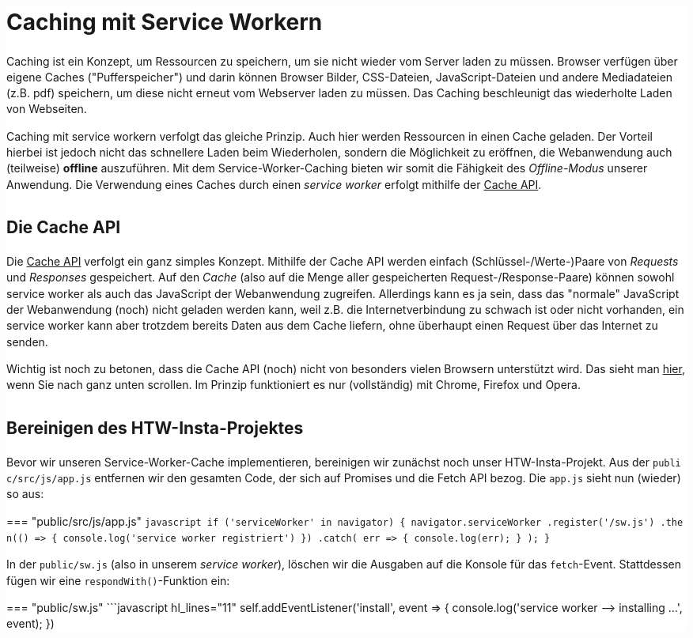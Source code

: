 # Caching mit Service Workern

Caching ist ein Konzept, um Ressourcen zu speichern, um sie nicht wieder vom Server laden zu müssen. Browser verfügen über eigene Caches ("Pufferspeicher") und darin können Browser Bilder, CSS-Dateien, JavaScript-Dateien und andere Mediadateien (z.B. pdf) speichern, um diese nicht erneut vom Webserver laden zu müssen. Das Caching beschleunigt das wiederholte Laden von Webseiten. 

Caching mit service workern verfolgt das gleiche Prinzip. Auch hier werden Ressourcen in einen Cache geladen. Der Vorteil hierbei ist jedoch nicht das schnellere Laden beim Wiederholen, sondern die Möglichkeit zu eröffnen, die Webanwendung auch (teilweise) **offline** auszuführen. Mit dem Service-Worker-Caching bieten wir somit die Fähigkeit des *Offline-Modus* unserer Anwendung. Die Verwendung eines Caches durch einen *service worker* erfolgt mithilfe der [Cache API](https://developer.mozilla.org/de/docs/Web/API/Cache).

## Die Cache API

Die [Cache API](https://developer.mozilla.org/de/docs/Web/API/Cache) verfolgt ein ganz simples Konzept. Mithilfe der Cache API werden einfach (Schlüssel-/Werte-)Paare von *Requests* und *Responses*  gespeichert. Auf den *Cache* (also auf die Menge aller gespeicherten Request-/Response-Paare) können sowohl service worker als auch das JavaScript der Webanwendung zugreifen. Allerdings kann es ja sein, dass das "normale" JavaScript der Webanwendung (noch) nicht geladen werden kann, weil z.B. die Internetverbindung zu schwach ist oder nicht vorhanden, ein service worker kann aber trotzdem bereits Daten aus dem Cache liefern, ohne überhaupt einen Request über das Internet zu senden. 

Wichtig ist noch zu betonen, dass die Cache API (noch) nicht von besonders vielen Browsern unterstützt wird. Das sieht man [hier](https://developer.mozilla.org/de/docs/Web/API/Cache), wenn Sie nach ganz unten scrollen. Im Prinzip funktioniert es nur (vollständig) mit Chrome, Firefox und Opera.

## Bereinigen des HTW-Insta-Projektes

Bevor wir unseren Service-Worker-Cache implementieren, bereinigen wir zunächst noch unser HTW-Insta-Projekt. Aus der `public/src/js/app.js` entfernen wir den gesamten Code, der sich auf Promises und die Fetch API bezog. Die `app.js` sieht nun (wieder) so aus:

=== "public/src/js/app.js"
	```javascript
	if ('serviceWorker' in navigator) {
	    navigator.serviceWorker
	        .register('/sw.js')
	        .then(() => {
	            console.log('service worker registriert')
	        })
	        .catch(
	            err => { console.log(err); }
	        );
	}
	```

In der `public/sw.js` (also in unserem *service worker*), löschen wir die Ausgaben auf die Konsole für das `fetch`-Event. Stattdessen fügen wir eine `respondWith()`-Funktion ein:

=== "public/sw.js"
	```javascript hl_lines="11"
	self.addEventListener('install', event => {
	    console.log('service worker --> installing ...', event);
	})
